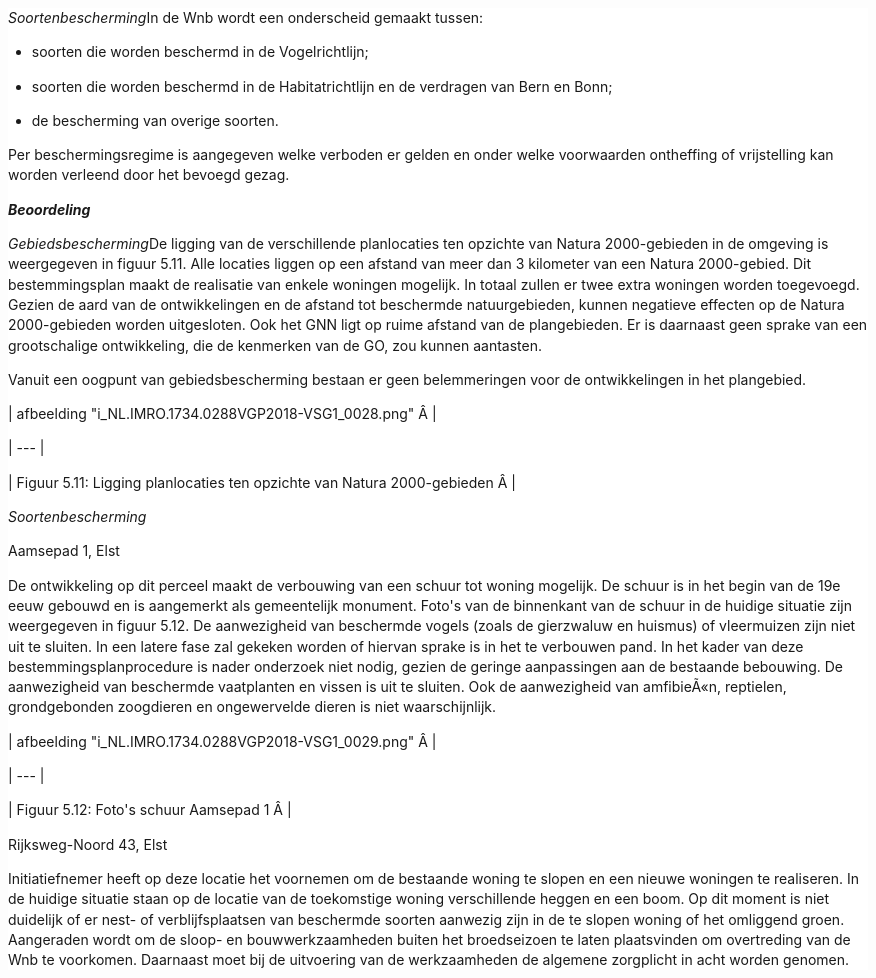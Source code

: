 *Soortenbescherming*In de Wnb wordt een onderscheid gemaakt tussen:

* soorten die worden beschermd in de Vogelrichtlijn;

* soorten die worden beschermd in de Habitatrichtlijn en de verdragen van Bern en Bonn;

* de bescherming van overige soorten.

Per beschermingsregime is aangegeven welke verboden er gelden en onder welke voorwaarden ontheffing of vrijstelling kan worden verleend door het bevoegd gezag.

***Beoordeling***

*Gebiedsbescherming*De ligging van de verschillende planlocaties ten opzichte van Natura 2000\-gebieden in de omgeving is weergegeven in figuur 5\.11\. Alle locaties liggen op een afstand van meer dan 3 kilometer van een Natura 2000\-gebied. Dit bestemmingsplan maakt de realisatie van enkele woningen mogelijk. In totaal zullen er twee extra woningen worden toegevoegd. Gezien de aard van de ontwikkelingen en de afstand tot beschermde natuurgebieden, kunnen negatieve effecten op de Natura 2000\-gebieden worden uitgesloten. Ook het GNN ligt op ruime afstand van de plangebieden. Er is daarnaast geen sprake van een grootschalige ontwikkeling, die de kenmerken van de GO, zou kunnen aantasten.

Vanuit een oogpunt van gebiedsbescherming bestaan er geen belemmeringen voor de ontwikkelingen in het plangebied.

| afbeelding "i_NL.IMRO.1734.0288VGP2018-VSG1_0028.png"   Â |

| --- |

| Figuur 5\.11: Ligging planlocaties ten opzichte van Natura 2000\-gebieden   Â |

*Soortenbescherming*

Aamsepad 1, Elst

De ontwikkeling op dit perceel maakt de verbouwing van een schuur tot woning mogelijk. De schuur is in het begin van de 19e eeuw gebouwd en is aangemerkt als gemeentelijk monument. Foto's van de binnenkant van de schuur in de huidige situatie zijn weergegeven in figuur 5\.12\. De aanwezigheid van beschermde vogels (zoals de gierzwaluw en huismus) of vleermuizen zijn niet uit te sluiten. In een latere fase zal gekeken worden of hiervan sprake is in het te verbouwen pand. In het kader van deze bestemmingsplanprocedure is nader onderzoek niet nodig, gezien de geringe aanpassingen aan de bestaande bebouwing. De aanwezigheid van beschermde vaatplanten en vissen is uit te sluiten. Ook de aanwezigheid van amfibieÃ«n, reptielen, grondgebonden zoogdieren en ongewervelde dieren is niet waarschijnlijk.

| afbeelding "i_NL.IMRO.1734.0288VGP2018-VSG1_0029.png"   Â |

| --- |

| Figuur 5\.12: Foto's schuur Aamsepad 1   Â |

Rijksweg\-Noord 43, Elst

Initiatiefnemer heeft op deze locatie het voornemen om de bestaande woning te slopen en een nieuwe woningen te realiseren. In de huidige situatie staan op de locatie van de toekomstige woning verschillende heggen en een boom. Op dit moment is niet duidelijk of er nest\- of verblijfsplaatsen van beschermde soorten aanwezig zijn in de te slopen woning of het omliggend groen. Aangeraden wordt om de sloop\- en bouwwerkzaamheden buiten het broedseizoen te laten plaatsvinden om overtreding van de Wnb te voorkomen. Daarnaast moet bij de uitvoering van de werkzaamheden de algemene zorgplicht in acht worden genomen.
